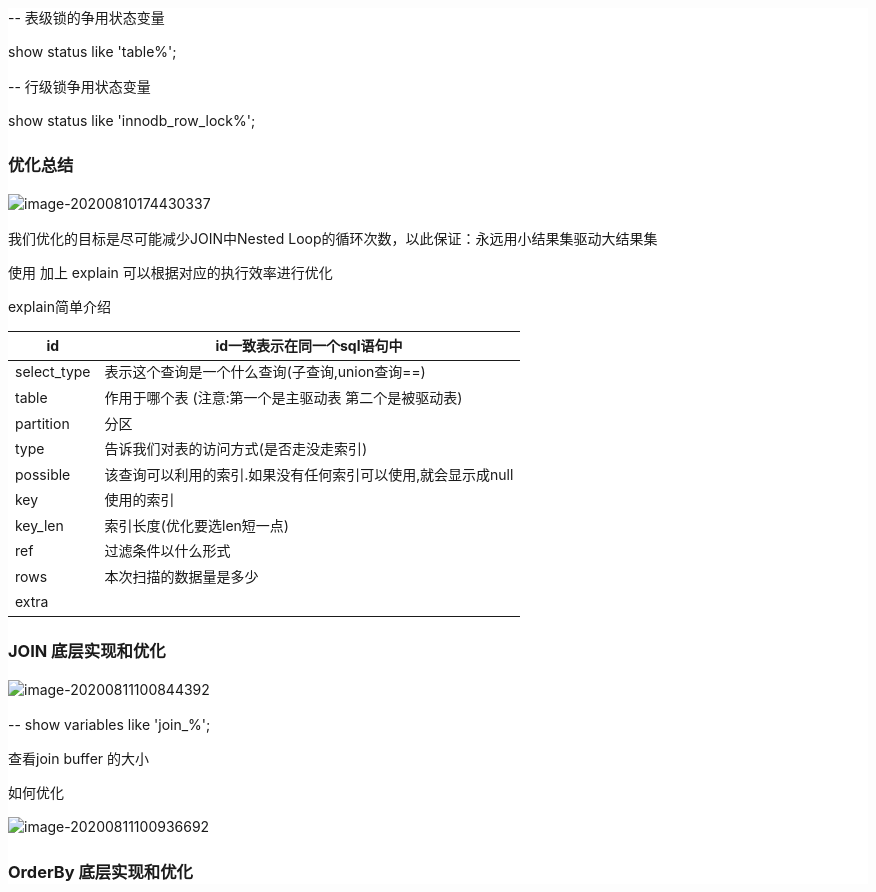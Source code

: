 -- 表级锁的争用状态变量

show status like 'table%';

-- 行级锁争用状态变量

show status like 'innodb_row_lock%';





### 优化总结

![image-20200810174430337](https://gitee.com/cdx_dayshow/picBed/raw/master/img/image-20200810174430337.png)



我们优化的目标是尽可能减少JOIN中Nested Loop的循环次数，以此保证：永远用小结果集驱动大结果集

使用 加上 explain 可以根据对应的执行效率进行优化

explain简单介绍

| id          | id一致表示在同一个sql语句中                                  |
| ----------- | ------------------------------------------------------------ |
| select_type | 表示这个查询是一个什么查询(子查询,union查询==)               |
| table       | 作用于哪个表 (注意:第一个是主驱动表  第二个是被驱动表)       |
| partition   | 分区                                                         |
| type        | 告诉我们对表的访问方式(是否走没走索引)                       |
| possible    | 该查询可以利用的索引.如果没有任何索引可以使用,就会显示成null |
| key         | 使用的索引                                                   |
| key_len     | 索引长度(优化要选len短一点)                                  |
| ref         | 过滤条件以什么形式                                           |
| rows        | 本次扫描的数据量是多少                                       |
| extra       |                                                              |



### JOIN 底层实现和优化

![image-20200811100844392](https://gitee.com/cdx_dayshow/picBed/raw/master/img/image-20200811100844392.png)

-- show variables like 'join_%';

查看join buffer 的大小

如何优化

![image-20200811100936692](https://gitee.com/cdx_dayshow/picBed/raw/master/img/image-20200811100936692.png)

### OrderBy 底层实现和优化
